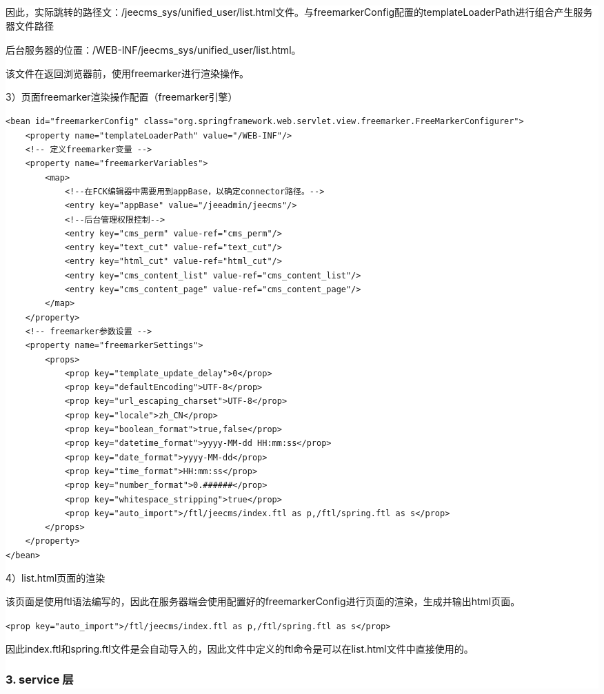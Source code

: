 因此，实际跳转的路径文：/jeecms_sys/unified_user/list.html文件。与freemarkerConfig配置的templateLoaderPath进行组合产生服务器文件路径

后台服务器的位置：/WEB-INF/jeecms_sys/unified_user/list.html。

该文件在返回浏览器前，使用freemarker进行渲染操作。

3）页面freemarker渲染操作配置（freemarker引擎）

```
<bean id="freemarkerConfig" class="org.springframework.web.servlet.view.freemarker.FreeMarkerConfigurer">
    <property name="templateLoaderPath" value="/WEB-INF"/>
    <!-- 定义freemarker变量 -->
    <property name="freemarkerVariables">
        <map>
            <!--在FCK编辑器中需要用到appBase，以确定connector路径。-->
            <entry key="appBase" value="/jeeadmin/jeecms"/>
            <!--后台管理权限控制-->
            <entry key="cms_perm" value-ref="cms_perm"/>
            <entry key="text_cut" value-ref="text_cut"/>
            <entry key="html_cut" value-ref="html_cut"/>
            <entry key="cms_content_list" value-ref="cms_content_list"/>
            <entry key="cms_content_page" value-ref="cms_content_page"/>
        </map>
    </property>
    <!-- freemarker参数设置 -->
    <property name="freemarkerSettings">
        <props>
            <prop key="template_update_delay">0</prop>
            <prop key="defaultEncoding">UTF-8</prop>
            <prop key="url_escaping_charset">UTF-8</prop>
            <prop key="locale">zh_CN</prop>
            <prop key="boolean_format">true,false</prop>
            <prop key="datetime_format">yyyy-MM-dd HH:mm:ss</prop>
            <prop key="date_format">yyyy-MM-dd</prop>
            <prop key="time_format">HH:mm:ss</prop>
            <prop key="number_format">0.######</prop>
            <prop key="whitespace_stripping">true</prop>
            <prop key="auto_import">/ftl/jeecms/index.ftl as p,/ftl/spring.ftl as s</prop>
        </props>
    </property>
</bean>
```

4）list.html页面的渲染

该页面是使用ftl语法编写的，因此在服务器端会使用配置好的freemarkerConfig进行页面的渲染，生成并输出html页面。

```
<prop key="auto_import">/ftl/jeecms/index.ftl as p,/ftl/spring.ftl as s</prop>
```

因此index.ftl和spring.ftl文件是会自动导入的，因此文件中定义的ftl命令是可以在list.html文件中直接使用的。

### 3. service 层
